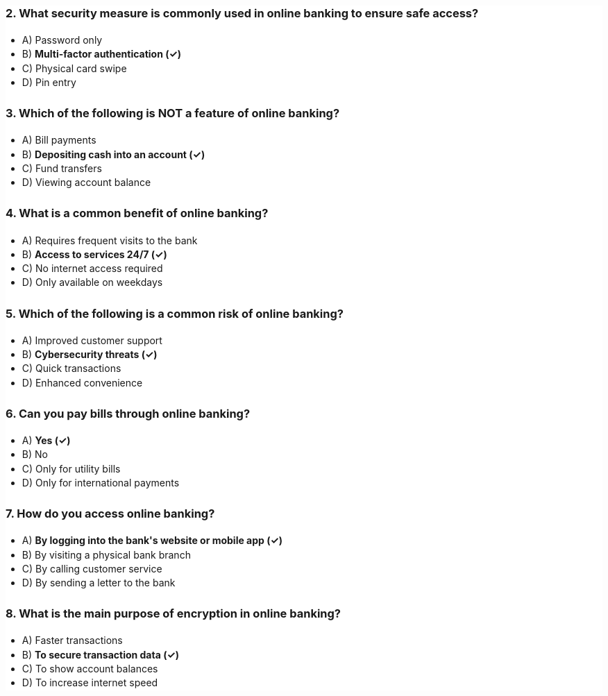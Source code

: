 ### 2. What security measure is commonly used in online banking to ensure safe access?

- A) Password only
- B) **Multi-factor authentication (✓)**
- C) Physical card swipe
- D) Pin entry

### 3. Which of the following is NOT a feature of online banking?

- A) Bill payments
- B) **Depositing cash into an account (✓)**
- C) Fund transfers
- D) Viewing account balance

### 4. What is a common benefit of online banking?

- A) Requires frequent visits to the bank
- B) **Access to services 24/7 (✓)**
- C) No internet access required
- D) Only available on weekdays

### 5. Which of the following is a common risk of online banking?

- A) Improved customer support
- B) **Cybersecurity threats (✓)**
- C) Quick transactions
- D) Enhanced convenience

### 6. Can you pay bills through online banking?

- A) **Yes (✓)**
- B) No
- C) Only for utility bills
- D) Only for international payments

### 7. How do you access online banking?

- A) **By logging into the bank's website or mobile app (✓)**
- B) By visiting a physical bank branch
- C) By calling customer service
- D) By sending a letter to the bank

### 8. What is the main purpose of encryption in online banking?

- A) Faster transactions
- B) **To secure transaction data (✓)**
- C) To show account balances
- D) To increase internet speed
